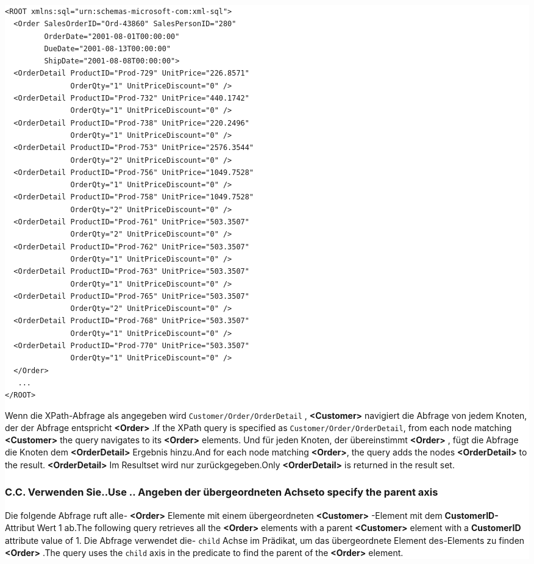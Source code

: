 ```  
<ROOT xmlns:sql="urn:schemas-microsoft-com:xml-sql">  
  <Order SalesOrderID="Ord-43860" SalesPersonID="280"   
         OrderDate="2001-08-01T00:00:00"   
         DueDate="2001-08-13T00:00:00"   
         ShipDate="2001-08-08T00:00:00">  
  <OrderDetail ProductID="Prod-729" UnitPrice="226.8571"   
               OrderQty="1" UnitPriceDiscount="0" />   
  <OrderDetail ProductID="Prod-732" UnitPrice="440.1742"   
               OrderQty="1" UnitPriceDiscount="0" />   
  <OrderDetail ProductID="Prod-738" UnitPrice="220.2496"   
               OrderQty="1" UnitPriceDiscount="0" />   
  <OrderDetail ProductID="Prod-753" UnitPrice="2576.3544"   
               OrderQty="2" UnitPriceDiscount="0" />   
  <OrderDetail ProductID="Prod-756" UnitPrice="1049.7528"   
               OrderQty="1" UnitPriceDiscount="0" />   
  <OrderDetail ProductID="Prod-758" UnitPrice="1049.7528"   
               OrderQty="2" UnitPriceDiscount="0" />   
  <OrderDetail ProductID="Prod-761" UnitPrice="503.3507"   
               OrderQty="2" UnitPriceDiscount="0" />   
  <OrderDetail ProductID="Prod-762" UnitPrice="503.3507"   
               OrderQty="1" UnitPriceDiscount="0" />   
  <OrderDetail ProductID="Prod-763" UnitPrice="503.3507"   
               OrderQty="1" UnitPriceDiscount="0" />   
  <OrderDetail ProductID="Prod-765" UnitPrice="503.3507"   
               OrderQty="2" UnitPriceDiscount="0" />   
  <OrderDetail ProductID="Prod-768" UnitPrice="503.3507"   
               OrderQty="1" UnitPriceDiscount="0" />   
  <OrderDetail ProductID="Prod-770" UnitPrice="503.3507"   
               OrderQty="1" UnitPriceDiscount="0" />   
  </Order>  
   ...  
</ROOT>  
```  
  
 <span data-ttu-id="817df-139">Wenn die XPath-Abfrage als angegeben wird `Customer/Order/OrderDetail` , **\<Customer>** navigiert die Abfrage von jedem Knoten, der der Abfrage entspricht **\<Order>** .</span><span class="sxs-lookup"><span data-stu-id="817df-139">If the XPath query is specified as `Customer/Order/OrderDetail`, from each node matching **\<Customer>** the query navigates to its **\<Order>** elements.</span></span> <span data-ttu-id="817df-140">Und für jeden Knoten, der übereinstimmt **\<Order>** , fügt die Abfrage die Knoten dem **\<OrderDetail>** Ergebnis hinzu.</span><span class="sxs-lookup"><span data-stu-id="817df-140">And for each node matching **\<Order>**, the query adds the nodes **\<OrderDetail>** to the result.</span></span> <span data-ttu-id="817df-141">**\<OrderDetail>** Im Resultset wird nur zurückgegeben.</span><span class="sxs-lookup"><span data-stu-id="817df-141">Only **\<OrderDetail>** is returned in the result set.</span></span>  
  
### <a name="c-use--to-specify-the-parent-axis"></a><span data-ttu-id="817df-142">C.</span><span class="sxs-lookup"><span data-stu-id="817df-142">C.</span></span> <span data-ttu-id="817df-143">Verwenden Sie..</span><span class="sxs-lookup"><span data-stu-id="817df-143">Use ..</span></span> <span data-ttu-id="817df-144">Angeben der übergeordneten Achse</span><span class="sxs-lookup"><span data-stu-id="817df-144">to specify the parent axis</span></span>  
 <span data-ttu-id="817df-145">Die folgende Abfrage ruft alle- **\<Order>** Elemente mit einem übergeordneten **\<Customer>** -Element mit dem **CustomerID-** Attribut Wert 1 ab.</span><span class="sxs-lookup"><span data-stu-id="817df-145">The following query retrieves all the **\<Order>** elements with a parent **\<Customer>** element with a **CustomerID** attribute value of 1.</span></span> <span data-ttu-id="817df-146">Die Abfrage verwendet die- `child` Achse im Prädikat, um das übergeordnete Element des-Elements zu finden **\<Order>** .</span><span class="sxs-lookup"><span data-stu-id="817df-146">The query uses the `child` axis in the predicate to find the parent of the **\<Order>** element.</span></span>  
  